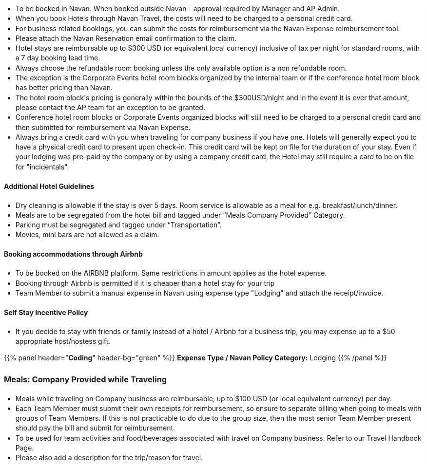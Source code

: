 - To be booked in Navan. When booked outside Navan - approval required by Manager and AP Admin.
- When you book Hotels through Navan Travel, the costs will need to be charged to a personal credit card.
- For business related bookings, you can submit the costs for reimbursement via the Navan Expense reimbursement tool.
- Please attach the Navan Reservation email confirmation to the claim.
- Hotel stays are reimbursable up to $300 USD (or equivalent local currency) inclusive of tax per night for standard rooms, with a 7 day booking lead time.
- Always choose the refundable room booking unless the only available option is a non refundable room.
- The exception is the Corporate Events hotel room blocks organized by the internal team or if the conference hotel room block has better pricing than Navan.
- The hotel room block's pricing is generally within the bounds of the $300USD/night and in the event it is over that amount, please contact the AP team for an exception to be granted.
- Conference hotel room blocks or Corporate Events organized blocks will still need to be charged to a personal credit card and then submitted for reimbursement via Navan Expense.
- Always bring a credit card with you when traveling for company business if you have one. Hotels will generally expect you to have a physical credit card to present upon check-in. This credit card will be kept on file for the duration of your stay. Even if your lodging was pre-paid by the company or by using a company credit card, the Hotel may still require a card to be on file for "incidentals".

#### Additional Hotel Guidelines

- Dry cleaning is allowable if the stay is over 5 days. Room service is allowable as a meal for e.g. breakfast/lunch/dinner.
- Meals are to be segregated from the hotel bill and tagged under “Meals Company Provided” Category.
- Parking must be segregated and tagged under “Transportation”.
- Movies, mini bars are not allowed as a claim.

#### Booking accommodations through Airbnb

- To be booked on the AIRBNB platform. Same restrictions in amount applies as the hotel expense.
- Booking through Airbnb is permitted if it is cheaper than a hotel stay for your trip
- Team Member to submit a manual expense in Navan using expense type "Lodging" and attach the receipt/invoice.

#### Self Stay Incentive Policy

- If you decide to stay with friends or family instead of a hotel / Airbnb for a business trip, you may expense up to a $50 appropriate host/hostess gift.

{{% panel header="**Coding**" header-bg="green" %}}
**Expense Type / Navan Policy Category:** Lodging
{{% /panel %}}

### Meals: Company Provided while Traveling

- Meals while traveling on Company business  are reimbursable, up to $100 USD (or local equivalent currency) per day.
- Each Team Member must submit their own receipts for reimbursement, so ensure to separate billing when going to meals with groups of Team Members. If this is not practicable to do due to the group size, then the most senior Team Member present should pay the bill and submit for reimbursement.
- To be used for team activities and food/beverages associated with travel on Company business. Refer to our Travel Handbook Page.
- Please also add a description for the trip/reason for travel.
